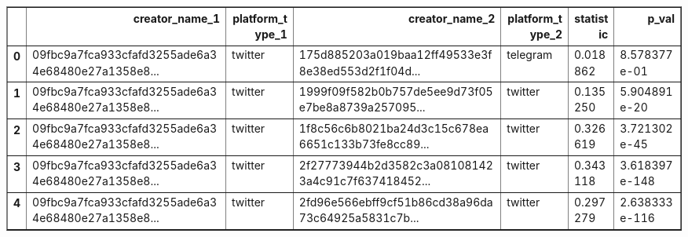 


<div>
<table border="1" class="dataframe">
  <thead>
    <tr style="text-align: right;">
      <th></th>
      <th>creator_name_1</th>
      <th>platform_type_1</th>
      <th>creator_name_2</th>
      <th>platform_type_2</th>
      <th>statistic</th>
      <th>p_val</th>
    </tr>
  </thead>
  <tbody>
    <tr>
      <th>0</th>
      <td>09fbc9a7fca933cfafd3255ade6a34e68480e27a1358e8...</td>
      <td>twitter</td>
      <td>175d885203a019baa12ff49533e3f8e38ed553d2f1f04d...</td>
      <td>telegram</td>
      <td>0.018862</td>
      <td>8.578377e-01</td>
    </tr>
    <tr>
      <th>1</th>
      <td>09fbc9a7fca933cfafd3255ade6a34e68480e27a1358e8...</td>
      <td>twitter</td>
      <td>1999f09f582b0b757de5ee9d73f05e7be8a8739a257095...</td>
      <td>twitter</td>
      <td>0.135250</td>
      <td>5.904891e-20</td>
    </tr>
    <tr>
      <th>2</th>
      <td>09fbc9a7fca933cfafd3255ade6a34e68480e27a1358e8...</td>
      <td>twitter</td>
      <td>1f8c56c6b8021ba24d3c15c678ea6651c133b73fe8cc89...</td>
      <td>twitter</td>
      <td>0.326619</td>
      <td>3.721302e-45</td>
    </tr>
    <tr>
      <th>3</th>
      <td>09fbc9a7fca933cfafd3255ade6a34e68480e27a1358e8...</td>
      <td>twitter</td>
      <td>2f27773944b2d3582c3a081081423a4c91c7f637418452...</td>
      <td>twitter</td>
      <td>0.343118</td>
      <td>3.618397e-148</td>
    </tr>
    <tr>
      <th>4</th>
      <td>09fbc9a7fca933cfafd3255ade6a34e68480e27a1358e8...</td>
      <td>twitter</td>
      <td>2fd96e566ebff9cf51b86cd38a96da73c64925a5831c7b...</td>
      <td>twitter</td>
      <td>0.297279</td>
      <td>2.638333e-116</td>
    </tr>
  </tbody>
</table>
</div>